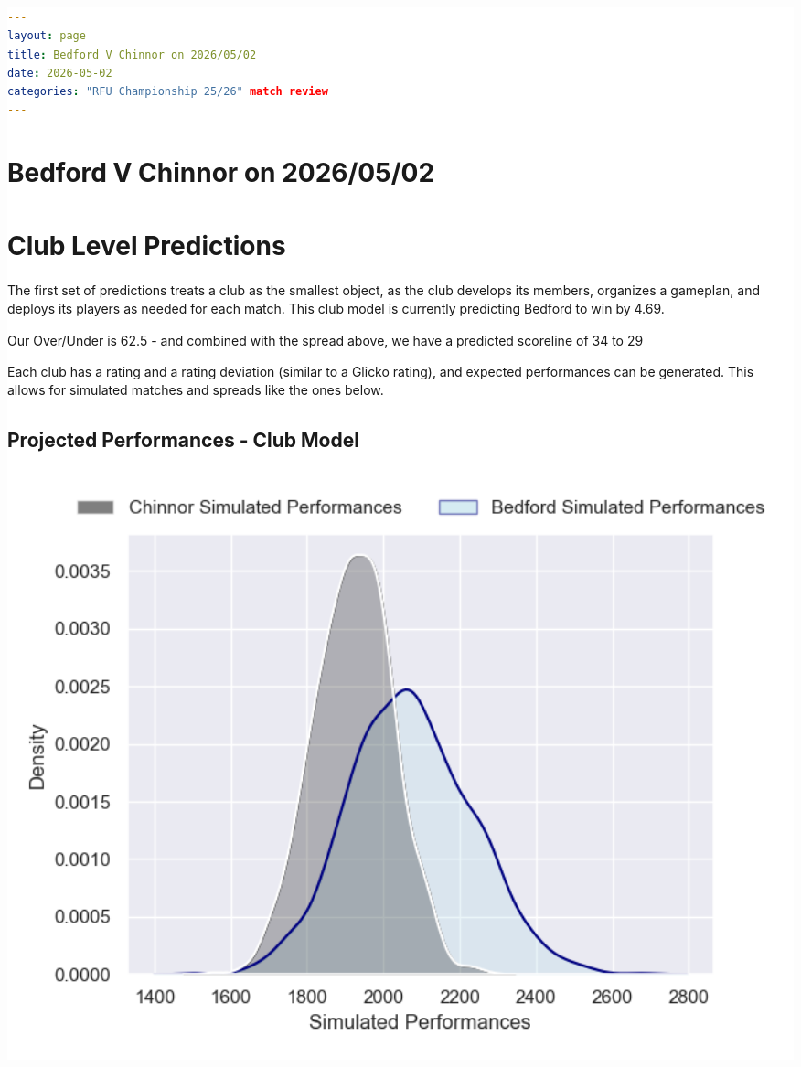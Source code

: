 ```yaml
---  
layout: page  
title: Bedford V Chinnor on 2026/05/02  
date: 2026-05-02  
categories: "RFU Championship 25/26" match review  
---
```

# Bedford V Chinnor on 2026/05/02

# Club Level Predictions


The first set of predictions treats a club as the smallest object, as the club develops its members, organizes a gameplan, and deploys its players as needed for each match. This club model is currently predicting Bedford to win by 4.69.

Our Over/Under is 62.5 - and combined with the spread above, we have a predicted scoreline of 34 to 29

Each club has a rating and a rating deviation (similar to a Glicko rating), and expected performances can be generated. This allows for simulated matches and spreads like the ones below.
## Projected Performances - Club Model


<p float="left">
<img src="../comp_files/plots/2026-05-02-Bedford_V_Chinnor_performances.png" width="99%" />
</p>
